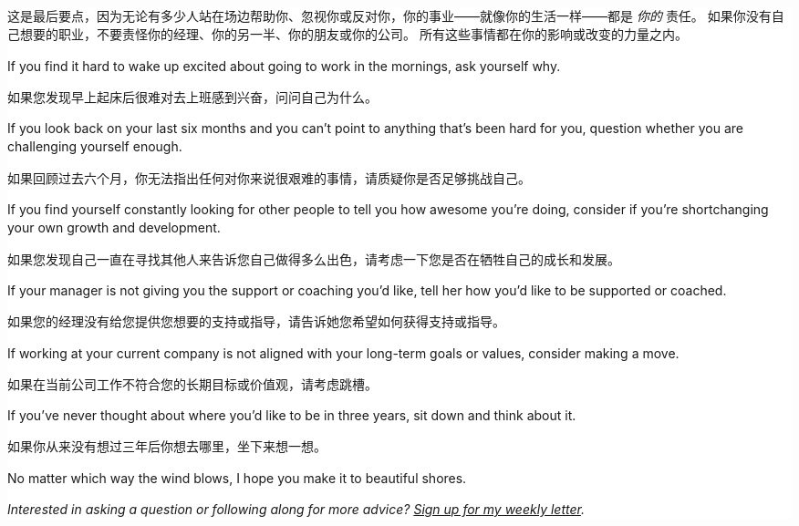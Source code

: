 这是最后要点，因为无论有多少人站在场边帮助你、忽视你或反对你，你的事业——就像你的生活一样——都是 _你的_ 责任。 如果你没有自己想要的职业，不要责怪你的经理、你的另一半、你的朋友或你的公司。 所有这些事情都在你的影响或改变的力量之内。

If you find it hard to wake up excited about going to work in the mornings, ask yourself why.

如果您发现早上起床后很难对去上班感到兴奋，问问自己为什么。

If you look back on your last six months and you can’t point to anything that’s been hard for you, question whether you are challenging yourself enough.

如果回顾过去六个月，你无法指出任何对你来说很艰难的事情，请质疑你是否足够挑战自己。

If you find yourself constantly looking for other people to tell you how awesome you’re doing, consider if you’re shortchanging your own growth and development.

如果您发现自己一直在寻找其他人来告诉您自己做得多么出色，请考虑一下您是否在牺牲自己的成长和发展。

If your manager is not giving you the support or coaching you’d like, tell her how you’d like to be supported or coached.

如果您的经理没有给您提供您想要的支持或指导，请告诉她您希望如何获得支持或指导。

If working at your current company is not aligned with your long-term goals or values, consider making a move.

如果在当前公司工作不符合您的长期目标或价值观，请考虑跳槽。

If you’ve never thought about where you’d like to be in three years, sit down and think about it.

如果你从来没有想过三年后你想去哪里，坐下来想一想。

No matter which way the wind blows, I hope you make it to beautiful shores.

_Interested in asking a question or following along for more advice?_ [_Sign up for my weekly letter_](http://www.juliezhuo.com/design/mailinglist.html)_._
